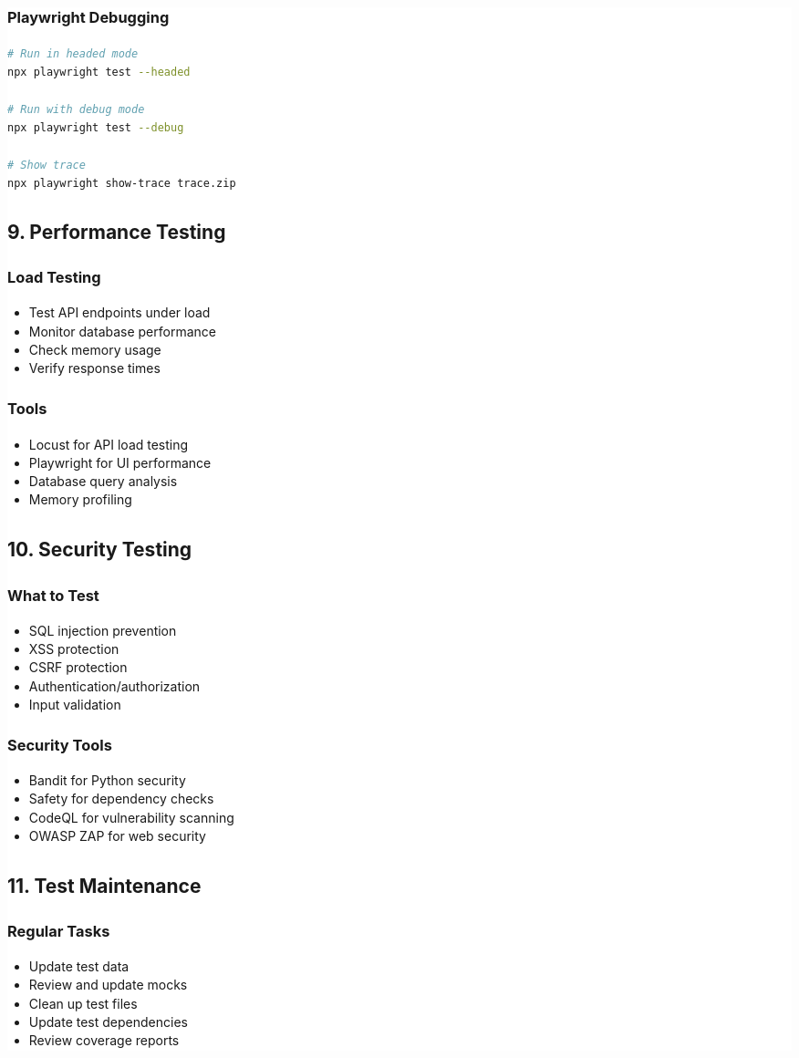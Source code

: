 ### Playwright Debugging
```bash
# Run in headed mode
npx playwright test --headed

# Run with debug mode
npx playwright test --debug

# Show trace
npx playwright show-trace trace.zip
```

## 9. Performance Testing

### Load Testing
- Test API endpoints under load
- Monitor database performance
- Check memory usage
- Verify response times

### Tools
- Locust for API load testing
- Playwright for UI performance
- Database query analysis
- Memory profiling

## 10. Security Testing

### What to Test
- SQL injection prevention
- XSS protection
- CSRF protection
- Authentication/authorization
- Input validation

### Security Tools
- Bandit for Python security
- Safety for dependency checks
- CodeQL for vulnerability scanning
- OWASP ZAP for web security

## 11. Test Maintenance

### Regular Tasks
- Update test data
- Review and update mocks
- Clean up test files
- Update test dependencies
- Review coverage reports

